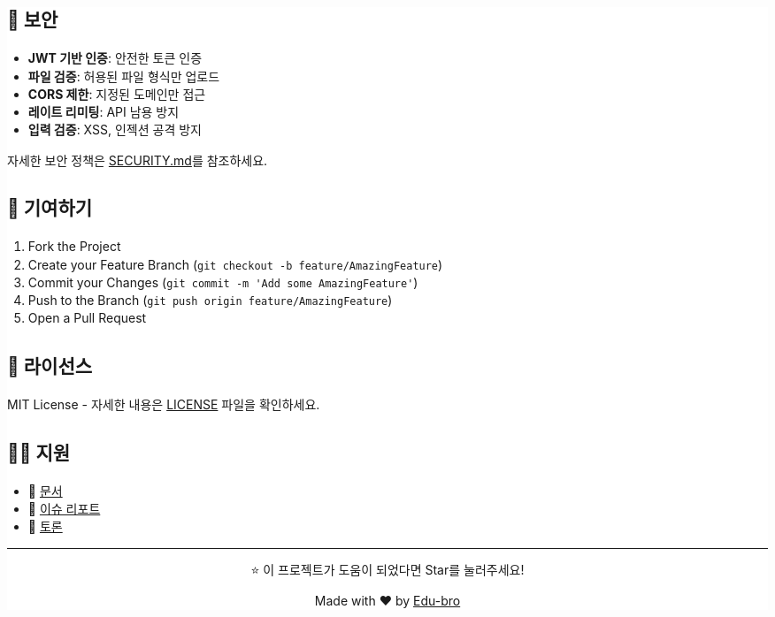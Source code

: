 ## 🔐 보안

- **JWT 기반 인증**: 안전한 토큰 인증
- **파일 검증**: 허용된 파일 형식만 업로드
- **CORS 제한**: 지정된 도메인만 접근
- **레이트 리미팅**: API 남용 방지
- **입력 검증**: XSS, 인젝션 공격 방지

자세한 보안 정책은 [SECURITY.md](./SECURITY.md)를 참조하세요.

## 🤝 기여하기

1. Fork the Project
2. Create your Feature Branch (`git checkout -b feature/AmazingFeature`)
3. Commit your Changes (`git commit -m 'Add some AmazingFeature'`)
4. Push to the Branch (`git push origin feature/AmazingFeature`)
5. Open a Pull Request

## 📄 라이선스

MIT License - 자세한 내용은 [LICENSE](./LICENSE) 파일을 확인하세요.

## 🙋‍♂️ 지원

- 📖 [문서](./docs/)
- 🐛 [이슈 리포트](https://github.com/Edu-bro/Sharedoc_2/issues)
- 💬 [토론](https://github.com/Edu-bro/Sharedoc_2/discussions)

---

<div align="center">
  <p>⭐ 이 프로젝트가 도움이 되었다면 Star를 눌러주세요!</p>
  <p>Made with ❤️ by <a href="https://github.com/Edu-bro">Edu-bro</a></p>
</div>